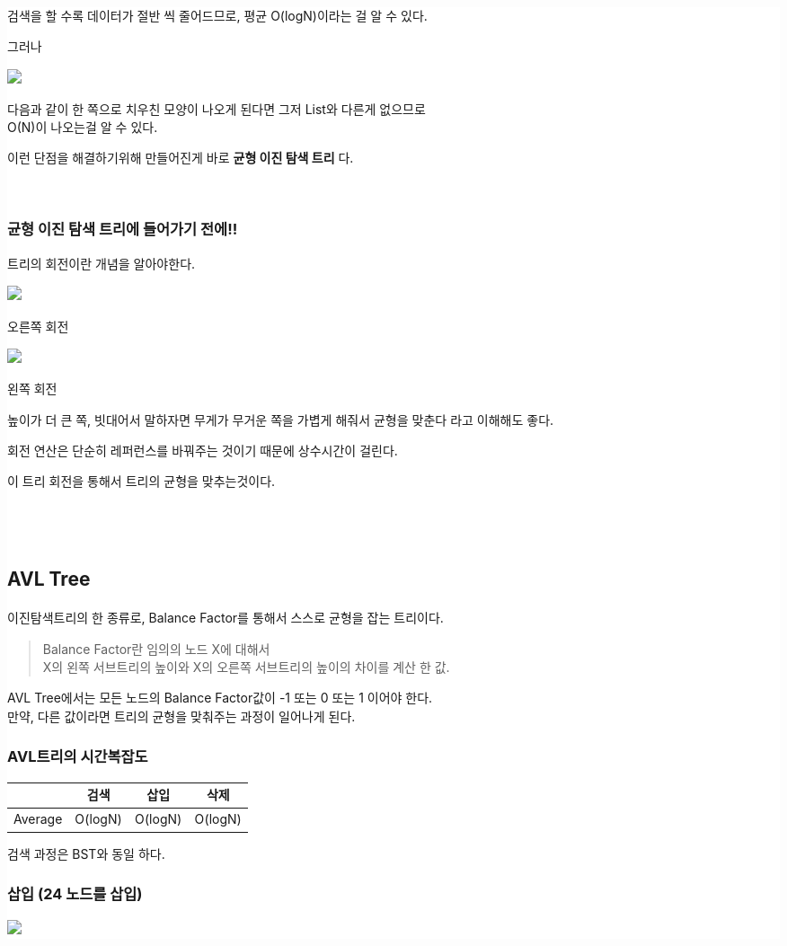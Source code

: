 검색을 할 수록 데이터가 절반 씩 줄어드므로, 평균 O(logN)이라는 걸 알 수 있다.

그러나

<img src="https://user-images.githubusercontent.com/31895069/174824596-fc193cd5-820d-4ce1-964d-d6599197b2d7.png" width="200" />

다음과 같이 한 쪽으로 치우친 모양이 나오게 된다면 그저 List와 다른게 없으므로 <br/>
O(N)이 나오는걸 알 수 있다.

이런 단점을 해결하기위해 만들어진게 바로 **균형 이진 탐색 트리** 다.

<br/>

### 균형 이진 탐색 트리에 들어가기 전에!!
트리의 회전이란 개념을 알아야한다.

<img src="https://azrael.digipen.edu/~mmead/www/Courses/CS280/RotateRight-1.gif" width="600" />

오른쪽 회전

<img src="https://azrael.digipen.edu/~mmead/www/Courses/CS280/RotateLeft-1.gif" width="600" />

왼쪽 회전

높이가 더 큰 쪽, 빗대어서 말하자면 무게가 무거운 쪽을 가볍게 해줘서 균형을 맞춘다 라고 이해해도 좋다.

회전 연산은 단순히 레퍼런스를 바꿔주는 것이기 때문에 상수시간이 걸린다.

이 트리 회전을 통해서 트리의 균형을 맞추는것이다.

<br/>
<br/>

## AVL Tree
이진탐색트리의 한 종류로, Balance Factor를 통해서 스스로 균형을 잡는 트리이다.

>Balance Factor란 임의의 노드 X에 대해서 <br/>X의 왼쪽 서브트리의 높이와 X의 오른쪽 서브트리의 높이의 차이를 계산 한 값.

AVL Tree에서는 모든 노드의 Balance Factor값이 -1 또는 0 또는 1 이어야 한다. <br/>
만약, 다른 값이라면 트리의 균형을 맞춰주는 과정이 일어나게 된다.


### AVL트리의 시간복잡도
|   | 검색 | 삽입 | 삭제 |
| - | --- | ---- | --- |
| Average | O(logN) | O(logN) | O(logN) |

검색 과정은 BST와 동일 하다.

### 삽입 (24 노드를 삽입)

<img src="https://user-images.githubusercontent.com/31895069/174837749-8a94205f-190c-4e42-be88-e0df0eaa1f67.gif" width="400" />

